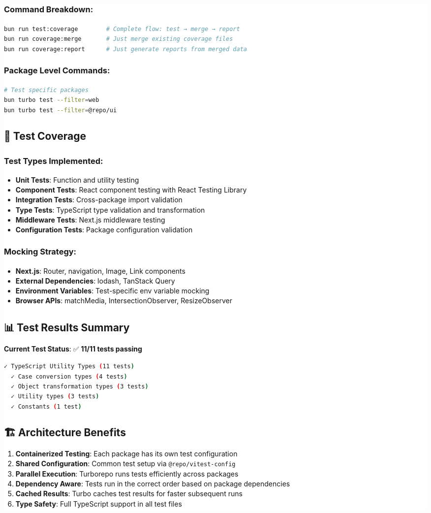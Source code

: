 ### Command Breakdown:
```bash
bun run test:coverage        # Complete flow: test → merge → report
bun run coverage:merge       # Just merge existing coverage files
bun run coverage:report      # Just generate reports from merged data
```

### Package Level Commands:
```bash
# Test specific packages
bun turbo test --filter=web
bun turbo test --filter=@repo/ui

```

## 🧪 Test Coverage

### Test Types Implemented:
- **Unit Tests**: Function and utility testing
- **Component Tests**: React component testing with React Testing Library
- **Integration Tests**: Cross-package import validation
- **Type Tests**: TypeScript type validation and transformation
- **Middleware Tests**: Next.js middleware testing
- **Configuration Tests**: Package configuration validation

### Mocking Strategy:
- **Next.js**: Router, navigation, Image, Link components
- **External Dependencies**: lodash, TanStack Query
- **Environment Variables**: Test-specific env variable mocking
- **Browser APIs**: matchMedia, IntersectionObserver, ResizeObserver

## 📊 Test Results Summary

**Current Test Status**: ✅ **11/11 tests passing**

```bash
✓ TypeScript Utility Types (11 tests)
  ✓ Case conversion types (4 tests)
  ✓ Object transformation types (3 tests) 
  ✓ Utility types (3 tests)
  ✓ Constants (1 test)
```

## 🏗️ Architecture Benefits

1. **Containerized Testing**: Each package has its own test configuration
2. **Shared Configuration**: Common test setup via `@repo/vitest-config`
3. **Parallel Execution**: Turborepo runs tests efficiently across packages
4. **Dependency Aware**: Tests run in the correct order based on package dependencies
5. **Cached Results**: Turbo caches test results for faster subsequent runs
6. **Type Safety**: Full TypeScript support in all test files

